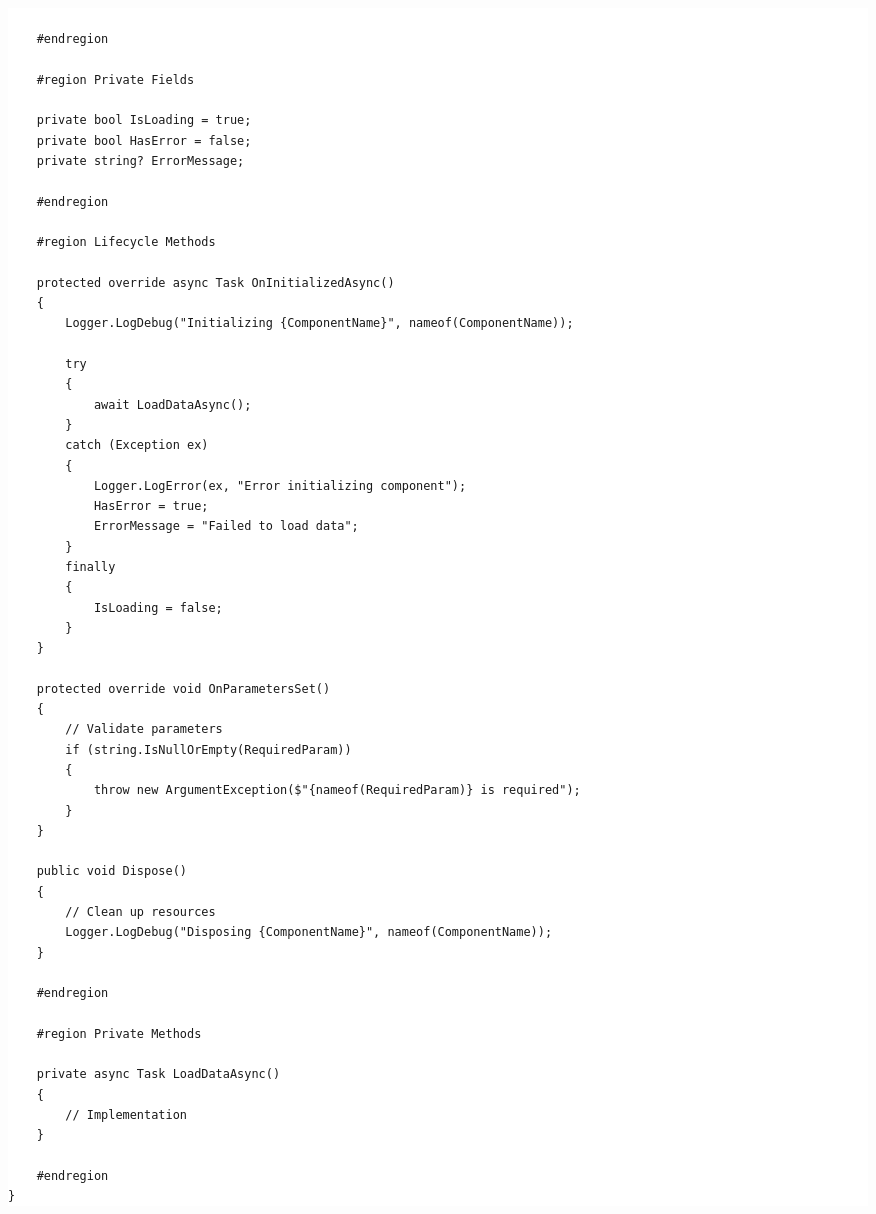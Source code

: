 ```razor
    
    #endregion
    
    #region Private Fields
    
    private bool IsLoading = true;
    private bool HasError = false;
    private string? ErrorMessage;
    
    #endregion
    
    #region Lifecycle Methods
    
    protected override async Task OnInitializedAsync()
    {
        Logger.LogDebug("Initializing {ComponentName}", nameof(ComponentName));
        
        try
        {
            await LoadDataAsync();
        }
        catch (Exception ex)
        {
            Logger.LogError(ex, "Error initializing component");
            HasError = true;
            ErrorMessage = "Failed to load data";
        }
        finally
        {
            IsLoading = false;
        }
    }
    
    protected override void OnParametersSet()
    {
        // Validate parameters
        if (string.IsNullOrEmpty(RequiredParam))
        {
            throw new ArgumentException($"{nameof(RequiredParam)} is required");
        }
    }
    
    public void Dispose()
    {
        // Clean up resources
        Logger.LogDebug("Disposing {ComponentName}", nameof(ComponentName));
    }
    
    #endregion
    
    #region Private Methods
    
    private async Task LoadDataAsync()
    {
        // Implementation
    }
    
    #endregion
}
```
